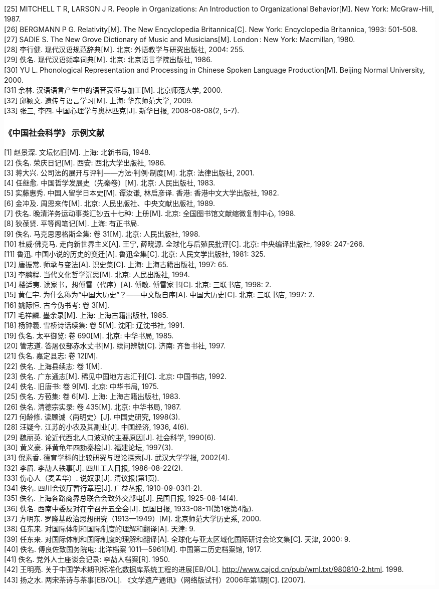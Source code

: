   <div class="csl-entry">[25]	MITCHELL T R, LARSON J R. People in Organizations: An Introduction to Organizational Behavior[M]. New York: McGraw-Hill, 1987.</div>
  <div class="csl-entry">[26]	BERGMANN P G. Relativity[M]. The New Encyclopedia Britannica[C]. New York: Encyclopedia Britannica, 1993: 501-508.</div>
  <div class="csl-entry">[27]	SADIE S. The New Grove Dictionary of Music and Musicians[M]. London : New York: Macmillan, 1980.</div>
  <div class="csl-entry">[28]	李行健. 现代汉语规范辞典[M]. 北京: 外语教学与研究出版社, 2004: 255.</div>
  <div class="csl-entry">[29]	佚名. 现代汉语频率词典[M]. 北京: 北京语言学院出版社, 1986.</div>
  <div class="csl-entry">[30]	YU L. Phonological Representation and Processing in Chinese Spoken Language Production[M]. Beijing Normal University, 2000.</div>
  <div class="csl-entry">[31]	余林. 汉语语言产生中的语音表征与加工[M]. 北京师范大学, 2000.</div>
  <div class="csl-entry">[32]	邱颖文. 遗传与语言学习[M]. 上海: 华东师范大学, 2009.</div>
  <div class="csl-entry">[33]	张三, 李四. 中国心理学与奥林匹克[J]. 新华日报, 2008-08-08(2, 5-7).</div>
</div>

### 《中国社会科学》 示例文献

<div class="csl-bib-body second-field-align-flush">
  <div class="csl-entry">[1]	赵景深. 文坛忆旧[M]. 上海: 北新书局, 1948.</div>
  <div class="csl-entry">[2]	佚名. 荣庆日记[M]. 西安: 西北大学出版社, 1986.</div>
  <div class="csl-entry">[3]	蒋大兴. 公司法的展开与评判——方法·判例·制度[M]. 北京: 法律出版社, 2001.</div>
  <div class="csl-entry">[4]	任继愈. 中国哲学发展史（先秦卷）[M]. 北京: 人民出版社, 1983.</div>
  <div class="csl-entry">[5]	实藤惠秀. 中国人留学日本史[M]. 谭汝谦, 林启彦译. 香港: 香港中文大学出版社, 1982.</div>
  <div class="csl-entry">[6]	金冲及. 周恩来传[M]. 北京: 人民出版社、中央文献出版社, 1989.</div>
  <div class="csl-entry">[7]	佚名. 晚清洋务运动事类汇钞五十七种: 上册[M]. 北京: 全国图书馆文献缩微复制中心, 1998.</div>
  <div class="csl-entry">[8]	狄葆贤. 平等阁笔记[M]. 上海: 有正书局.</div>
  <div class="csl-entry">[9]	佚名. 马克思恩格斯全集: 卷 31[M]. 北京: 人民出版社, 1998.</div>
  <div class="csl-entry">[10]	杜威·佛克马. 走向新世界主义[A]. 王宁, 薛晓源. 全球化与后殖民批评[C]. 北京: 中央编译出版社, 1999: 247-266.</div>
  <div class="csl-entry">[11]	鲁迅. 中国小说的历史的变迁[A]. 鲁迅全集[C]. 北京: 人民文学出版社, 1981: 325.</div>
  <div class="csl-entry">[12]	唐振常. 师承与变法[A]. 识史集[C]. 上海: 上海古籍出版社, 1997: 65.</div>
  <div class="csl-entry">[13]	李鹏程. 当代文化哲学沉思[M]. 北京: 人民出版社, 1994.</div>
  <div class="csl-entry">[14]	楼适夷. 读家书，想傅雷（代序）[A]. 傅敏. 傅雷家书[C]. 北京: 三联书店, 1998: 2.</div>
  <div class="csl-entry">[15]	黄仁宇. 为什么称为“中国大历史”？——中文版自序[A]. 中国大历史[C]. 北京: 三联书店, 1997: 2.</div>
  <div class="csl-entry">[16]	姚际恒. 古今伪书考: 卷 3[M].</div>
  <div class="csl-entry">[17]	毛祥麟. 墨余录[M]. 上海: 上海古籍出版社, 1985.</div>
  <div class="csl-entry">[18]	杨钟羲. 雪桥诗话续集: 卷 5[M]. 沈阳: 辽沈书社, 1991.</div>
  <div class="csl-entry">[19]	佚名. 太平御览: 卷 690[M]. 北京: 中华书局, 1985.</div>
  <div class="csl-entry">[20]	管志道. 答屠仪部赤水丈书[M]. 续问辨牍[C]. 济南: 齐鲁书社, 1997.</div>
  <div class="csl-entry">[21]	佚名. 嘉定县志: 卷 12[M].</div>
  <div class="csl-entry">[22]	佚名. 上海县续志: 卷 1[M].</div>
  <div class="csl-entry">[23]	佚名. 广东通志[M]. 稀见中国地方志汇刊[C]. 北京: 中国书店, 1992.</div>
  <div class="csl-entry">[24]	佚名. 旧唐书: 卷 9[M]. 北京: 中华书局, 1975.</div>
  <div class="csl-entry">[25]	佚名. 方苞集: 卷 6[M]. 上海: 上海古籍出版社, 1983.</div>
  <div class="csl-entry">[26]	佚名. 清德宗实录: 卷 435[M]. 北京: 中华书局, 1987.</div>
  <div class="csl-entry">[27]	何龄修. 读顾诚〈南明史〉[J]. 中国史研究, 1998(3).</div>
  <div class="csl-entry">[28]	汪疑今. 江苏的小农及其副业[J]. 中国经济, 1936, 4(6).</div>
  <div class="csl-entry">[29]	魏丽英. 论近代西北人口波动的主要原因[J]. 社会科学, 1990(6).</div>
  <div class="csl-entry">[30]	黄义豪. 评黄龟年四劾秦桧[J]. 福建论坛, 1997(3).</div>
  <div class="csl-entry">[31]	倪素香. 德育学科的比较研究与理论探索[J]. 武汉大学学报, 2002(4).</div>
  <div class="csl-entry">[32]	李眉. 李劼人轶事[J]. 四川工人日报, 1986-08-22(2).</div>
  <div class="csl-entry">[33]	伤心人（麦孟华）. 说奴隶[J]. 清议报(第1页).</div>
  <div class="csl-entry">[34]	佚名. 四川会议厅暂行章程[J]. 广益丛报, 1910-09-03(1-2).</div>
  <div class="csl-entry">[35]	佚名. 上海各路商界总联合会致外交部电[J]. 民国日报, 1925-08-14(4).</div>
  <div class="csl-entry">[36]	佚名. 西南中委反对在宁召开五全会[J]. 民国日报, 1933-08-11(第1张第4版).</div>
  <div class="csl-entry">[37]	方明东. 罗隆基政治思想研究（1913—1949）[M]. 北京师范大学历史系, 2000.</div>
  <div class="csl-entry">[38]	任东来. 对国际体制和国际制度的理解和翻译[A]. 天津: 9.</div>
  <div class="csl-entry">[39]	任东来. 对国际体制和国际制度的理解和翻译[A]. 全球化与亚太区域化国际研讨会论文集[C]. 天津, 2000: 9.</div>
  <div class="csl-entry">[40]	佚名. 傅良佐致国务院电: 北洋档案 1011—5961[M]. 中国第二历史档案馆, 1917.</div>
  <div class="csl-entry">[41]	佚名. 党外人士座谈会记录: 李劼人档案[R]. 1950.</div>
  <div class="csl-entry">[42]	王明亮. 关于中国学术期刊标准化数据库系统工程的进展[EB/OL]. <a href="http://www.cajcd.cn/pub/wml.txt/980810-2.html">http://www.cajcd.cn/pub/wml.txt/980810-2.html</a>. 1998.</div>
  <div class="csl-entry">[43]	扬之水. 两宋茶诗与茶事[EB/OL]. 《文学遗产通讯》（网络版试刊）2006年第1期[C]. [2007].</div>